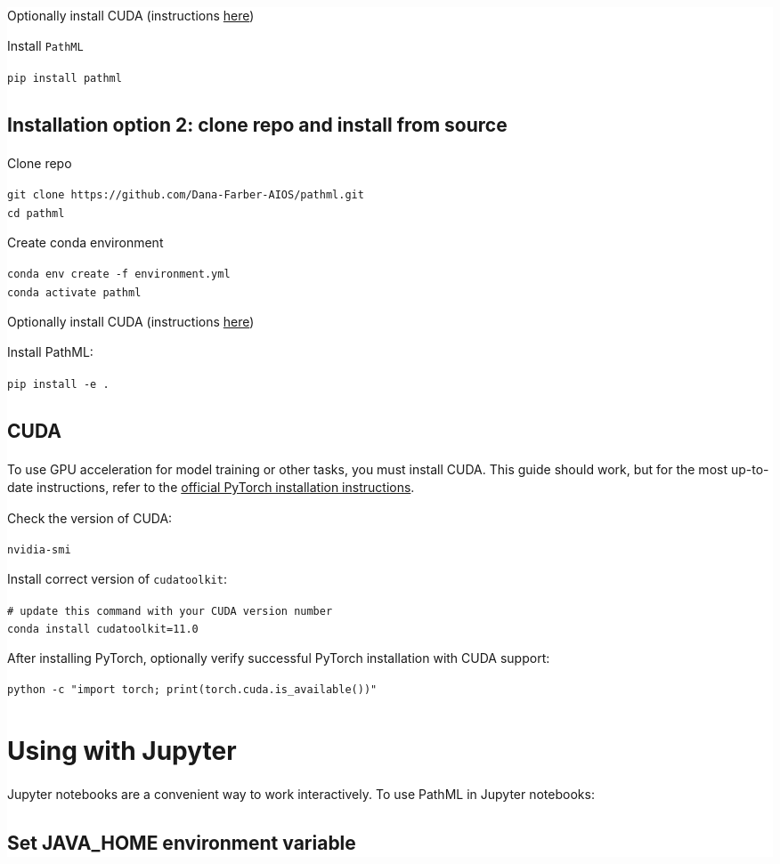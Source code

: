 Optionally install CUDA (instructions [here](#CUDA))

Install `PathML`
````
pip install pathml
````

## Installation option 2: clone repo and install from source

Clone repo
````
git clone https://github.com/Dana-Farber-AIOS/pathml.git
cd pathml
````

Create conda environment
````
conda env create -f environment.yml
conda activate pathml
````

Optionally install CUDA (instructions [here](#CUDA))

Install PathML: 
````
pip install -e .
````

## CUDA

To use GPU acceleration for model training or other tasks, you must install CUDA. 
This guide should work, but for the most up-to-date instructions, refer to the [official PyTorch installation instructions](https://pytorch.org/get-started/locally/).

Check the version of CUDA:
````
nvidia-smi
````

Install correct version of `cudatoolkit`:
````
# update this command with your CUDA version number
conda install cudatoolkit=11.0
````

After installing PyTorch, optionally verify successful PyTorch installation with CUDA support: 
````
python -c "import torch; print(torch.cuda.is_available())"
````

# Using with Jupyter

Jupyter notebooks are a convenient way to work interactively. To use PathML in Jupyter notebooks: 

## Set JAVA_HOME environment variable
